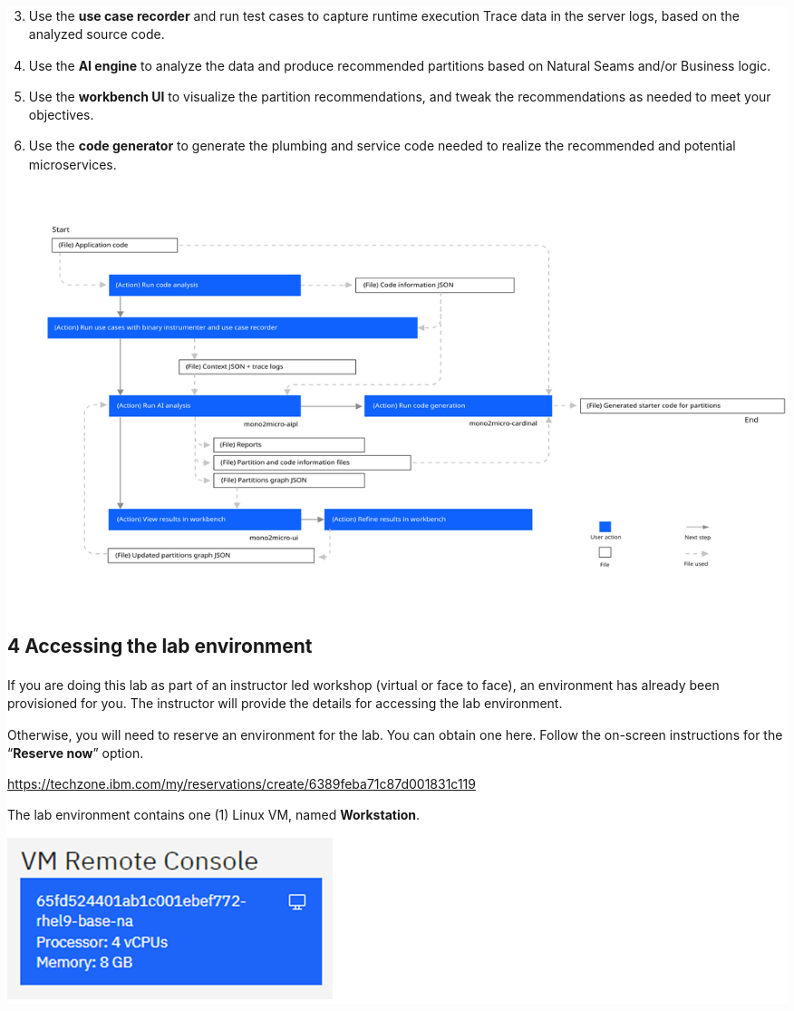 3.  Use the **use case recorder** and run test cases to capture runtime execution Trace data in the server logs, based on the analyzed
    source code.

4.  Use the **AI engine** to analyze the data and produce recommended partitions based on Natural Seams and/or Business logic.

5.  Use the **workbench UI** to visualize the partition recommendations, and tweak the recommendations as needed to meet your objectives.

6.  Use the **code generator** to generate the plumbing and service code needed to realize the recommended and potential microservices.

    ![](./images/media/image7.svg)


## 4 Accessing the lab environment

If you are doing this lab as part of an instructor led workshop (virtual or face to face), an environment has already been provisioned for you. The instructor will provide the details for accessing the lab environment.

Otherwise, you will need to reserve an environment for the lab. You can obtain one here. Follow the on-screen instructions for the “**Reserve now**” option.

<https://techzone.ibm.com/my/reservations/create/6389feba71c87d001831c119>



The lab environment contains one (1) Linux VM, named **Workstation**.

  <kbd>![](./images/media/workstation.png)</kbd>
 
